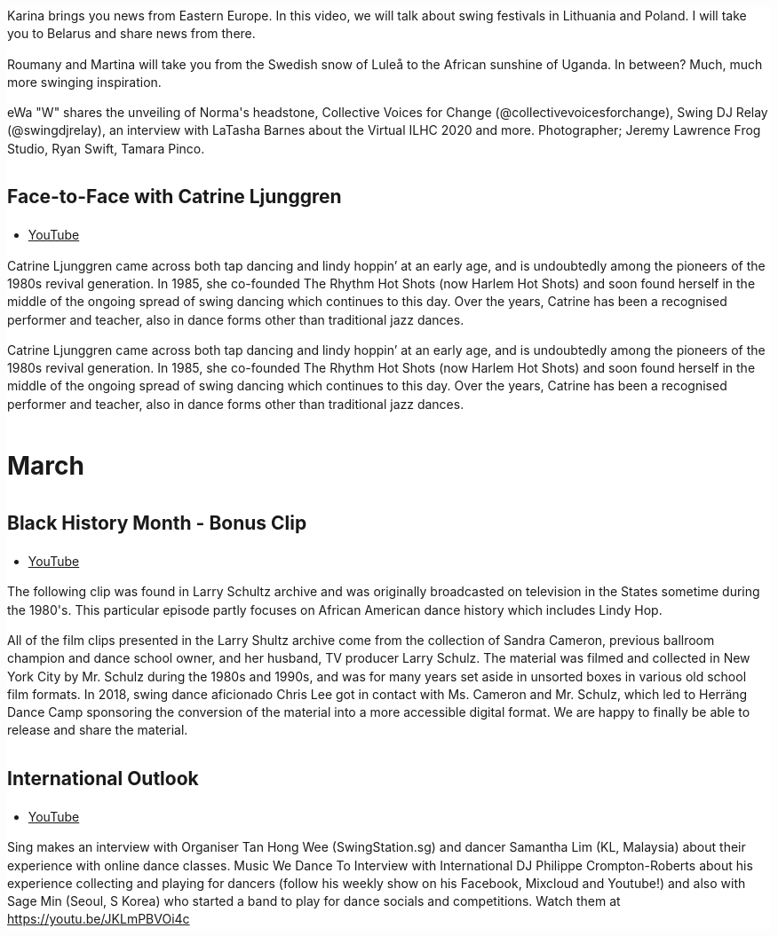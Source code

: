 Karina brings you news from Eastern Europe. In this video, we will talk about swing festivals in Lithuania and Poland. I will take you to Belarus and share news from there.

Roumany and Martina will take you from the Swedish snow of Luleå to the African sunshine of Uganda. In between? Much, much more swinging inspiration.

eWa "W" shares the unveiling of Norma's headstone, Collective Voices for Change (@collectivevoicesforchange), Swing DJ Relay (@swingdjrelay), an interview with LaTasha Barnes about the Virtual ILHC 2020 and more.  Photographer; Jeremy Lawrence Frog Studio, Ryan Swift, Tamara Pinco.


## Face-to-Face with Catrine Ljunggren


- [YouTube](https://www.youtube.com/watch?v=pExUYo16nnA)

Catrine Ljunggren came across both tap dancing and lindy hoppin’ at an early age, and is undoubtedly among the pioneers of the 1980s revival generation. In 1985, she co-founded The Rhythm Hot Shots (now Harlem Hot Shots) and soon found herself in the middle of the ongoing spread of swing dancing which continues to this day. Over the years, Catrine has been a recognised performer and teacher, also in dance forms other than traditional jazz dances.

Catrine Ljunggren came across both tap dancing and lindy hoppin’ at an early age, and is undoubtedly among the pioneers of the 1980s revival generation. In 1985, she co-founded The Rhythm Hot Shots (now Harlem Hot Shots) and soon found herself in the middle of the ongoing spread of swing dancing which continues to this day. Over the years, Catrine has been a recognised performer and teacher, also in dance forms other than traditional jazz dances.

# March

## Black History Month - Bonus Clip


- [YouTube](https://www.youtube.com/watch?v=MkeuUdKdoTQ)

The following clip was found in Larry Schultz archive and was originally broadcasted on television in the States sometime during the 1980's. This particular episode partly focuses on African American dance history which includes Lindy Hop.

All of the film clips presented in the Larry Shultz archive come from the collection of Sandra Cameron, previous ballroom champion and dance school owner, and her husband, TV producer Larry Schulz. The material was filmed and collected in New York City by Mr. Schulz during the 1980s and 1990s, and was for many years set aside in unsorted boxes in various old school film formats. In 2018, swing dance aficionado Chris Lee got in contact with Ms. Cameron and Mr. Schulz, which led to Herräng Dance Camp sponsoring the conversion of the material into a more accessible digital format. We are happy to finally be able to release and share the material.

## International Outlook


- [YouTube](https://www.youtube.com/watch?v=ZMUJabSCUvE)

Sing makes an interview with Organiser Tan Hong Wee (SwingStation.sg) and dancer Samantha Lim (KL, Malaysia) about their experience with online dance classes. Music We Dance To Interview with International DJ Philippe Crompton-Roberts about his experience collecting and playing for dancers (follow his weekly show on his Facebook, Mixcloud and Youtube!) and also with Sage Min (Seoul, S Korea) who started a band to play for dance socials and competitions. Watch them at https://youtu.be/JKLmPBVOi4c
